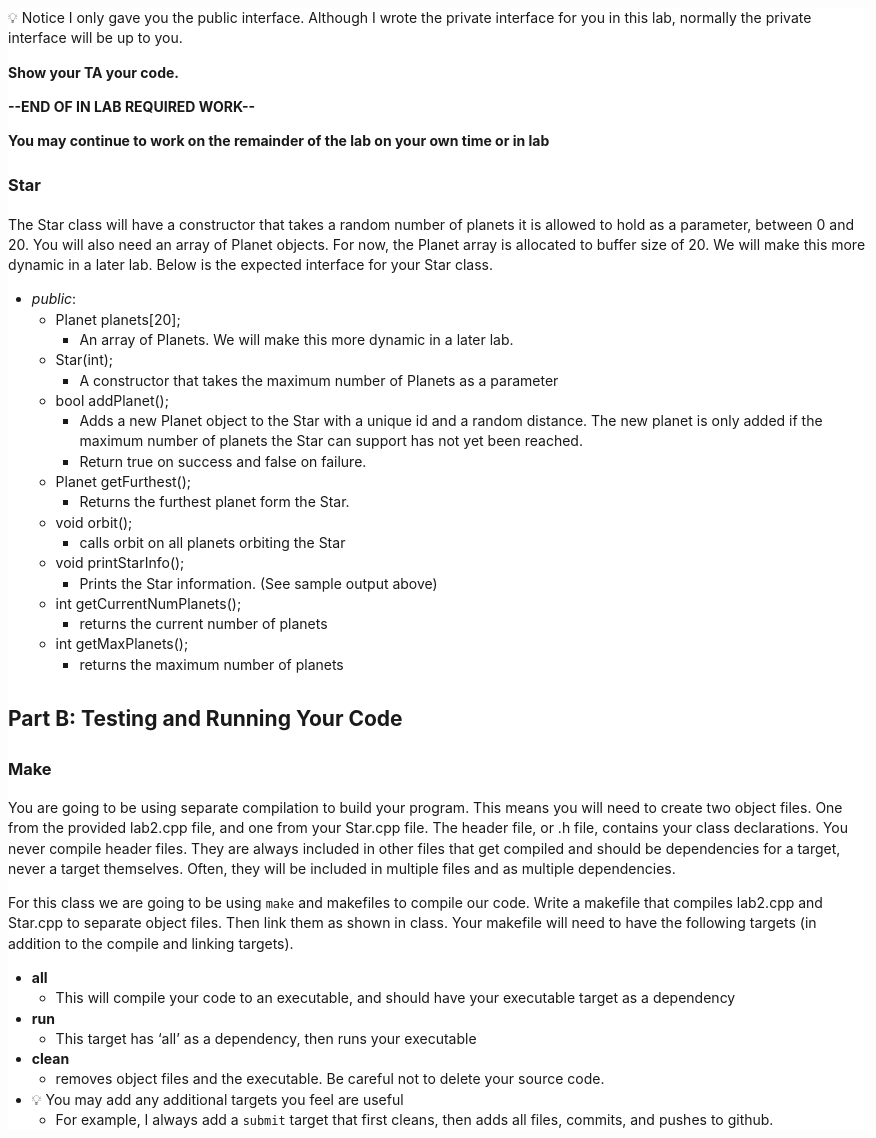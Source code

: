 :bulb: Notice I only gave you the public interface. Although I wrote the private interface for you in this lab, normally the private interface will be up to you.

__Show your TA your code.__

__--END OF IN LAB REQUIRED WORK--__

__You may continue to work on the remainder of the lab on your own time or in lab__

### Star
The Star class will have a constructor that takes a random number of planets it is allowed to hold as a parameter, between 0 and 20. You will also need an array of Planet objects. For now, the Planet array is allocated to buffer size of 20. We will make this more dynamic in a later lab. Below is the expected interface for your Star class.
* _public_:
    * Planet planets[20];
       * An array of Planets. We will make this more dynamic in a later lab.
    * Star(int);
        * A constructor that takes the maximum number of Planets as a parameter
    * bool addPlanet();
        * Adds a new Planet object to the Star with a unique id and a random distance. The new planet is only added if the maximum number of planets the Star can support has not yet been reached.
        * Return true on success and false on failure.
    * Planet getFurthest();
        * Returns the furthest planet form the Star.
    * void orbit();
        * calls orbit on all planets orbiting the Star
    * void printStarInfo();
        * Prints the Star information. (See sample output above)
    * int getCurrentNumPlanets();
        * returns the current number of planets
    * int getMaxPlanets();
        * returns the maximum number of planets

## Part B: Testing and Running Your Code
### Make
You are going to be using separate compilation to build your program. This means you will need to create two object files. One from the provided lab2.cpp file, and one from your Star.cpp file. The header file, or .h file, contains your class declarations. You never compile header files. They are always included in other files that get compiled and should be dependencies for a target, never a target themselves. Often, they will be included in multiple files and as multiple dependencies.

For this class we are going to be using `make` and makefiles to compile our code. Write a makefile that compiles lab2.cpp and Star.cpp to separate object files. Then link them as shown in class. Your makefile will need to have the following targets (in addition to the compile and linking targets).
* __all__
   * This will compile your code to an executable, and should have your executable target as a dependency
* __run__
   * This target has ‘all’ as a dependency, then runs your executable
* __clean__
   * removes object files and the executable. Be careful not to delete your source code.
* :bulb: You may add any additional targets you feel are useful
    * For example, I always add a `submit` target that first cleans, then adds all files, commits, and pushes to github.
